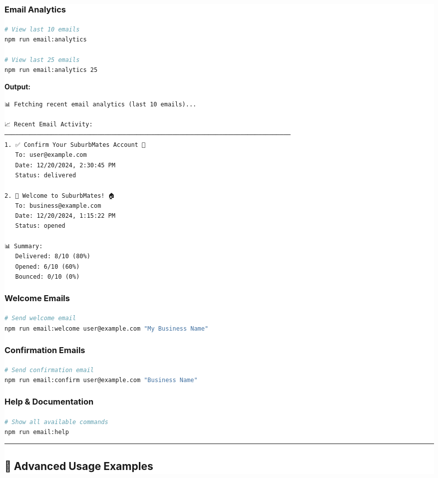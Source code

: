 ### **Email Analytics**
```bash
# View last 10 emails
npm run email:analytics

# View last 25 emails
npm run email:analytics 25
```
**Output:**
```
📊 Fetching recent email analytics (last 10 emails)...

📈 Recent Email Activity:
────────────────────────────────────────────────────────────────────────────────
1. ✅ Confirm Your SuburbMates Account 📧
   To: user@example.com
   Date: 12/20/2024, 2:30:45 PM
   Status: delivered

2. 👀 Welcome to SuburbMates! 🏠
   To: business@example.com
   Date: 12/20/2024, 1:15:22 PM
   Status: opened

📊 Summary:
   Delivered: 8/10 (80%)
   Opened: 6/10 (60%)
   Bounced: 0/10 (0%)
```

### **Welcome Emails**
```bash
# Send welcome email
npm run email:welcome user@example.com "My Business Name"
```

### **Confirmation Emails**
```bash
# Send confirmation email
npm run email:confirm user@example.com "Business Name"
```

### **Help & Documentation**
```bash
# Show all available commands
npm run email:help
```

---

## 🔧 **Advanced Usage Examples**
